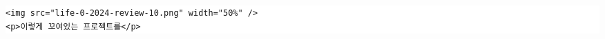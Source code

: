     <img src="life-0-2024-review-10.png" width="50%" />
    <p>이렇게 꼬여있는 프로젝트를</p>
  </div>
  <div style="flex: 1 1 300px; text-align: center; min-width: 300px;">